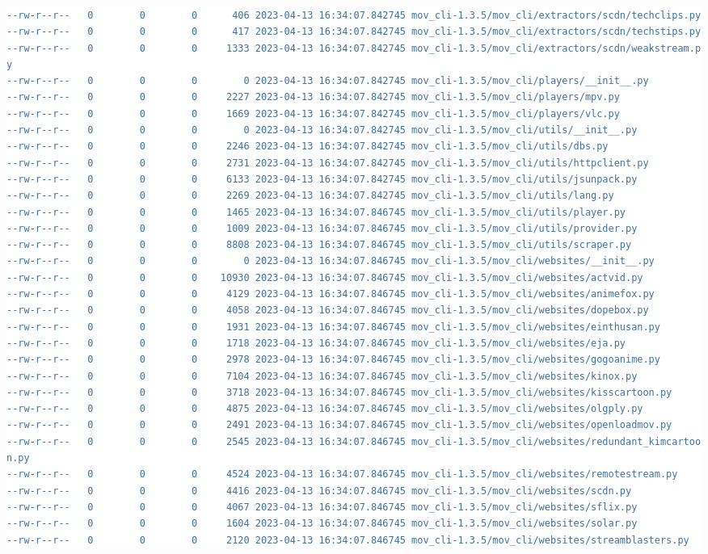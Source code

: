 ```diff
--rw-r--r--   0        0        0      406 2023-04-13 16:34:07.842745 mov_cli-1.3.5/mov_cli/extractors/scdn/techclips.py
--rw-r--r--   0        0        0      417 2023-04-13 16:34:07.842745 mov_cli-1.3.5/mov_cli/extractors/scdn/techstips.py
--rw-r--r--   0        0        0     1333 2023-04-13 16:34:07.842745 mov_cli-1.3.5/mov_cli/extractors/scdn/weakstream.py
--rw-r--r--   0        0        0        0 2023-04-13 16:34:07.842745 mov_cli-1.3.5/mov_cli/players/__init__.py
--rw-r--r--   0        0        0     2227 2023-04-13 16:34:07.842745 mov_cli-1.3.5/mov_cli/players/mpv.py
--rw-r--r--   0        0        0     1669 2023-04-13 16:34:07.842745 mov_cli-1.3.5/mov_cli/players/vlc.py
--rw-r--r--   0        0        0        0 2023-04-13 16:34:07.842745 mov_cli-1.3.5/mov_cli/utils/__init__.py
--rw-r--r--   0        0        0     2246 2023-04-13 16:34:07.842745 mov_cli-1.3.5/mov_cli/utils/dbs.py
--rw-r--r--   0        0        0     2731 2023-04-13 16:34:07.842745 mov_cli-1.3.5/mov_cli/utils/httpclient.py
--rw-r--r--   0        0        0     6133 2023-04-13 16:34:07.842745 mov_cli-1.3.5/mov_cli/utils/jsunpack.py
--rw-r--r--   0        0        0     2269 2023-04-13 16:34:07.842745 mov_cli-1.3.5/mov_cli/utils/lang.py
--rw-r--r--   0        0        0     1465 2023-04-13 16:34:07.846745 mov_cli-1.3.5/mov_cli/utils/player.py
--rw-r--r--   0        0        0     1009 2023-04-13 16:34:07.846745 mov_cli-1.3.5/mov_cli/utils/provider.py
--rw-r--r--   0        0        0     8808 2023-04-13 16:34:07.846745 mov_cli-1.3.5/mov_cli/utils/scraper.py
--rw-r--r--   0        0        0        0 2023-04-13 16:34:07.846745 mov_cli-1.3.5/mov_cli/websites/__init__.py
--rw-r--r--   0        0        0    10930 2023-04-13 16:34:07.846745 mov_cli-1.3.5/mov_cli/websites/actvid.py
--rw-r--r--   0        0        0     4129 2023-04-13 16:34:07.846745 mov_cli-1.3.5/mov_cli/websites/animefox.py
--rw-r--r--   0        0        0     4058 2023-04-13 16:34:07.846745 mov_cli-1.3.5/mov_cli/websites/dopebox.py
--rw-r--r--   0        0        0     1931 2023-04-13 16:34:07.846745 mov_cli-1.3.5/mov_cli/websites/einthusan.py
--rw-r--r--   0        0        0     1718 2023-04-13 16:34:07.846745 mov_cli-1.3.5/mov_cli/websites/eja.py
--rw-r--r--   0        0        0     2978 2023-04-13 16:34:07.846745 mov_cli-1.3.5/mov_cli/websites/gogoanime.py
--rw-r--r--   0        0        0     7104 2023-04-13 16:34:07.846745 mov_cli-1.3.5/mov_cli/websites/kinox.py
--rw-r--r--   0        0        0     3718 2023-04-13 16:34:07.846745 mov_cli-1.3.5/mov_cli/websites/kisscartoon.py
--rw-r--r--   0        0        0     4875 2023-04-13 16:34:07.846745 mov_cli-1.3.5/mov_cli/websites/olgply.py
--rw-r--r--   0        0        0     2491 2023-04-13 16:34:07.846745 mov_cli-1.3.5/mov_cli/websites/openloadmov.py
--rw-r--r--   0        0        0     2545 2023-04-13 16:34:07.846745 mov_cli-1.3.5/mov_cli/websites/redundant_kimcartoon.py
--rw-r--r--   0        0        0     4524 2023-04-13 16:34:07.846745 mov_cli-1.3.5/mov_cli/websites/remotestream.py
--rw-r--r--   0        0        0     4416 2023-04-13 16:34:07.846745 mov_cli-1.3.5/mov_cli/websites/scdn.py
--rw-r--r--   0        0        0     4067 2023-04-13 16:34:07.846745 mov_cli-1.3.5/mov_cli/websites/sflix.py
--rw-r--r--   0        0        0     1604 2023-04-13 16:34:07.846745 mov_cli-1.3.5/mov_cli/websites/solar.py
--rw-r--r--   0        0        0     2120 2023-04-13 16:34:07.846745 mov_cli-1.3.5/mov_cli/websites/streamblasters.py
```
